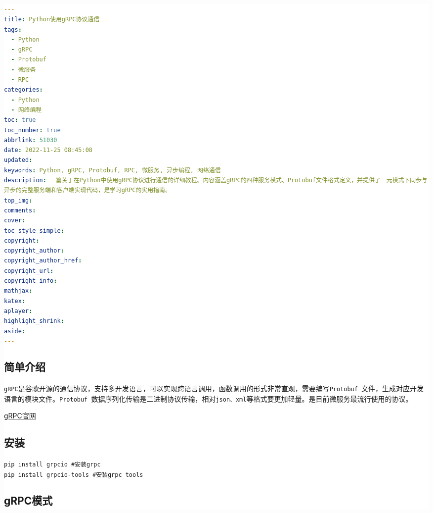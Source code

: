 ```yaml
---
title: Python使用gRPC协议通信
tags:
  - Python
  - gRPC
  - Protobuf
  - 微服务
  - RPC
categories:
  - Python
  - 网络编程
toc: true
toc_number: true
abbrlink: 51030
date: 2022-11-25 08:45:08
updated:
keywords: Python, gRPC, Protobuf, RPC, 微服务, 异步编程, 网络通信
description: 一篇关于在Python中使用gRPC协议进行通信的详细教程。内容涵盖gRPC的四种服务模式、Protobuf文件格式定义，并提供了一元模式下同步与异步的完整服务端和客户端实现代码，是学习gRPC的实用指南。
top_img:
comments:
cover:
toc_style_simple:
copyright:
copyright_author:
copyright_author_href:
copyright_url:
copyright_info:
mathjax:
katex:
aplayer:
highlight_shrink:
aside:
---
```


## 简单介绍

`gRPC`是谷歌开源的通信协议，支持多开发语言，可以实现跨语言调用，函数调用的形式非常直观，需要编写`Protobuf `文件，生成对应开发语言的模块文件。`Protobuf `数据序列化传输是二进制协议传输，相对`json、xml`等格式要更加轻量。是目前<font title="blue">微服务</font>最流行使用的协议。

[gRPC官网](https://grpc.io/)

## 安装

```shell
pip install grpcio #安装grpc
pip install grpcio-tools #安装grpc tools
```

## gRPC模式
